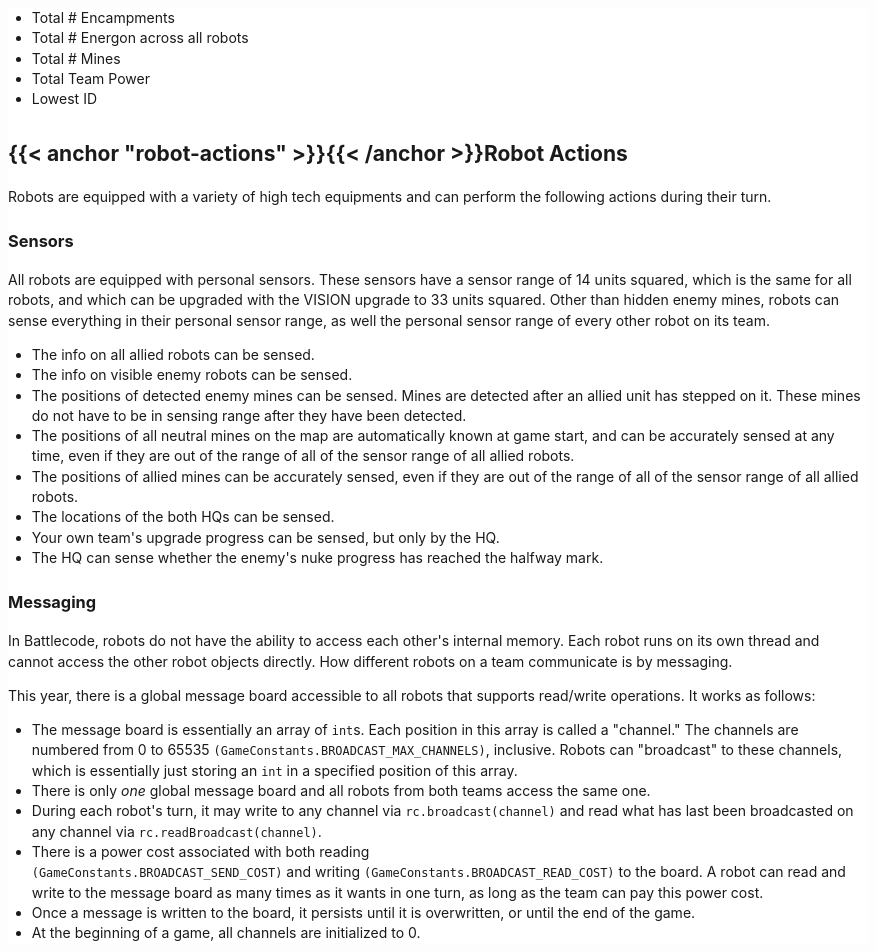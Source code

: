 *   Total # Encampments
*   Total # Energon across all robots
*   Total # Mines
*   Total Team Power
*   Lowest ID

{{< anchor "robot-actions" >}}{{< /anchor >}}Robot Actions
----------------------------------------------------------

Robots are equipped with a variety of high tech equipments and can perform the following actions during their turn.

### Sensors

All robots are equipped with personal sensors. These sensors have a sensor range of 14 units squared, which is the same for all robots, and which can be upgraded with the VISION upgrade to 33 units squared. Other than hidden enemy mines, robots can sense everything in their personal sensor range, as well the personal sensor range of every other robot on its team.

*   The info on all allied robots can be sensed.
*   The info on visible enemy robots can be sensed.
*   The positions of detected enemy mines can be sensed. Mines are detected after an allied unit has stepped on it. These mines do not have to be in sensing range after they have been detected.
*   The positions of all neutral mines on the map are automatically known at game start, and can be accurately sensed at any time, even if they are out of the range of all of the sensor range of all allied robots.
*   The positions of allied mines can be accurately sensed, even if they are out of the range of all of the sensor range of all allied robots.
*   The locations of the both HQs can be sensed.
*   Your own team's upgrade progress can be sensed, but only by the HQ.
*   The HQ can sense whether the enemy's nuke progress has reached the halfway mark.

### Messaging

In Battlecode, robots do not have the ability to access each other's internal memory. Each robot runs on its own thread and cannot access the other robot objects directly. How different robots on a team communicate is by messaging.

This year, there is a global message board accessible to all robots that supports read/write operations. It works as follows:

*   The message board is essentially an array of `int`s. Each position in this array is called a "channel." The channels are numbered from 0 to 65535 `(GameConstants.BROADCAST_MAX_CHANNELS)`, inclusive. Robots can "broadcast" to these channels, which is essentially just storing an `int` in a specified position of this array.
*   There is only _one_ global message board and all robots from both teams access the same one.
*   During each robot's turn, it may write to any channel via `rc.broadcast(channel)` and read what has last been broadcasted on any channel via `rc.readBroadcast(channel)`.
*   There is a power cost associated with both reading  
    `(GameConstants.BROADCAST_SEND_COST)` and writing `(GameConstants.BROADCAST_READ_COST)` to the board. A robot can read and write to the message board as many times as it wants in one turn, as long as the team can pay this power cost.
*   Once a message is written to the board, it persists until it is overwritten, or until the end of the game.
*   At the beginning of a game, all channels are initialized to 0.
